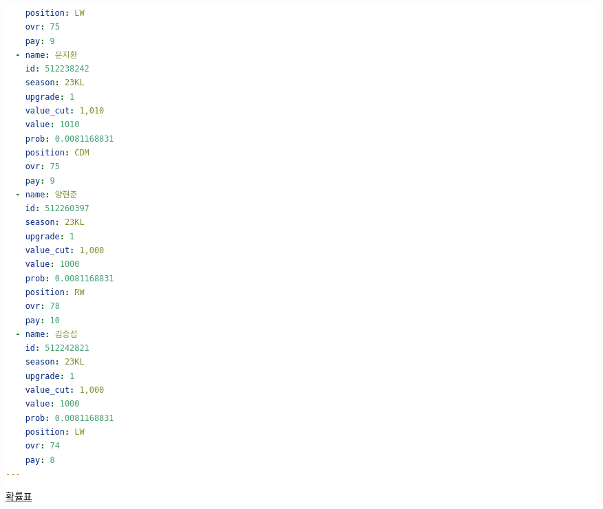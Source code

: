 ```yaml
    position: LW
    ovr: 75
    pay: 9
  - name: 문지환
    id: 512238242
    season: 23KL
    upgrade: 1
    value_cut: 1,010
    value: 1010
    prob: 0.0081168831
    position: CDM
    ovr: 75
    pay: 9
  - name: 양현준
    id: 512260397
    season: 23KL
    upgrade: 1
    value_cut: 1,000
    value: 1000
    prob: 0.0081168831
    position: RW
    ovr: 78
    pay: 10
  - name: 김승섭
    id: 512242821
    season: 23KL
    upgrade: 1
    value_cut: 1,000
    value: 1000
    prob: 0.0081168831
    position: LW
    ovr: 74
    pay: 8
---
```

[확률표](/player/7917)
